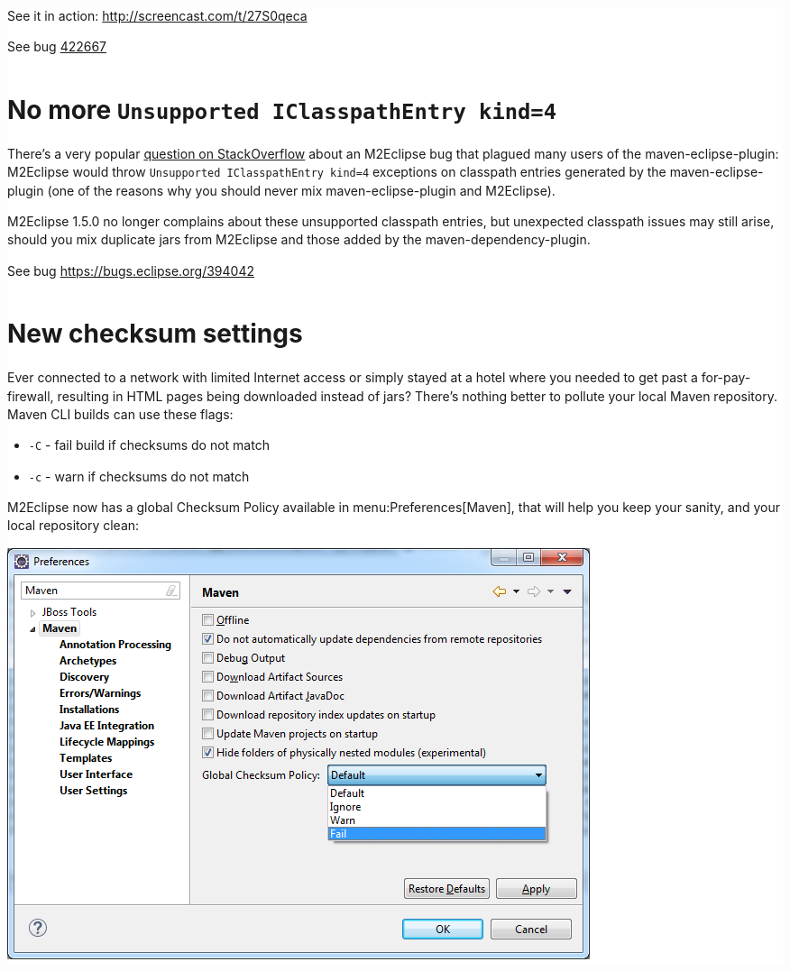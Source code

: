 See it in action: <http://screencast.com/t/27S0qeca>

See bug [422667](https://bugs.eclipse.org/422667)

# No more `Unsupported IClasspathEntry kind=4`

There’s a very popular [question on StackOverflow](http://stackoverflow.com/questions/10564684/how-to-fix-error-updating-maven-project-unsupported-iclasspathentry-kind-4) about an M2Eclipse bug that plagued many users of the maven-eclipse-plugin: M2Eclipse would throw `Unsupported IClasspathEntry kind=4` exceptions on classpath entries generated by the maven-eclipse-plugin (one of the reasons why you should never mix maven-eclipse-plugin and M2Eclipse).

M2Eclipse 1.5.0 no longer complains about these unsupported classpath entries, but unexpected classpath issues may still arise, should you mix duplicate jars from M2Eclipse and those added by the maven-dependency-plugin.

See bug <https://bugs.eclipse.org/394042>

# New checksum settings

Ever connected to a network with limited Internet access or simply stayed at a hotel where you needed to get past a for-pay-firewall, resulting in HTML pages being downloaded instead of jars? There’s nothing better to pollute your local Maven repository. Maven CLI builds
can use these flags:

-   `-C` - fail build if checksums do not match

-   `-c` - warn if checksums do not match

M2Eclipse now has a global Checksum Policy available in menu:Preferences[Maven], that will help you keep your sanity, and your
local repository clean:

![X](images/m2e-checksum-policy-flag.png)


[1]: http://tools.jboss.org/blog/2014-07-08-m2e-1_5-improvements.html